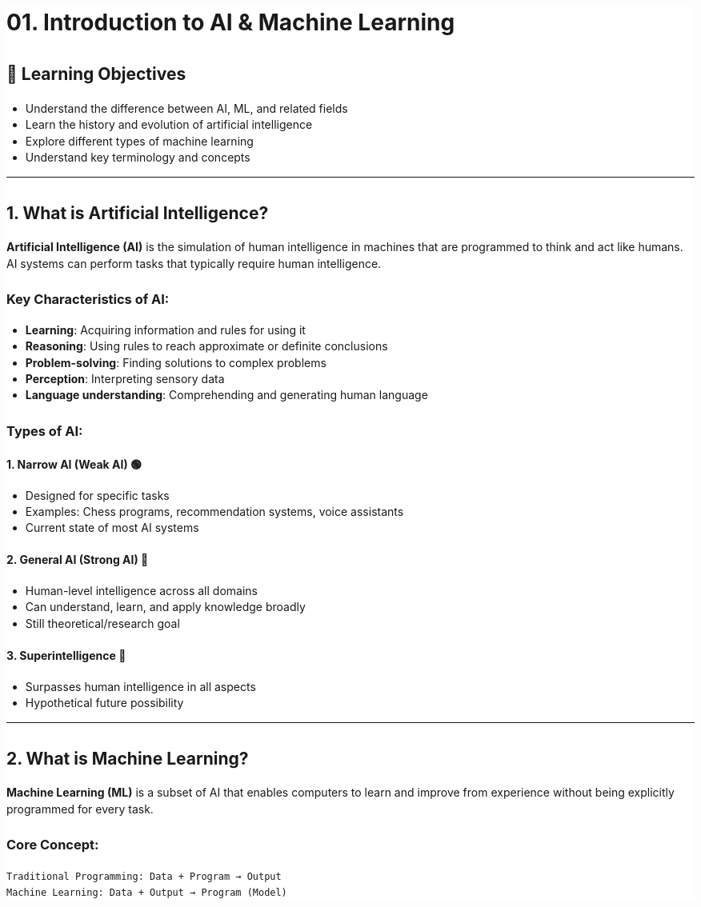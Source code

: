 # 01. Introduction to AI & Machine Learning

## 🎯 Learning Objectives
- Understand the difference between AI, ML, and related fields
- Learn the history and evolution of artificial intelligence
- Explore different types of machine learning
- Understand key terminology and concepts

---

## 1. What is Artificial Intelligence?

**Artificial Intelligence (AI)** is the simulation of human intelligence in machines that are programmed to think and act like humans. AI systems can perform tasks that typically require human intelligence.

### Key Characteristics of AI:
- **Learning**: Acquiring information and rules for using it
- **Reasoning**: Using rules to reach approximate or definite conclusions
- **Problem-solving**: Finding solutions to complex problems
- **Perception**: Interpreting sensory data
- **Language understanding**: Comprehending and generating human language

### Types of AI:

#### 1. Narrow AI (Weak AI) 🟢
- Designed for specific tasks
- Examples: Chess programs, recommendation systems, voice assistants
- Current state of most AI systems

#### 2. General AI (Strong AI) 🔴
- Human-level intelligence across all domains
- Can understand, learn, and apply knowledge broadly
- Still theoretical/research goal

#### 3. Superintelligence 🔴
- Surpasses human intelligence in all aspects
- Hypothetical future possibility

---

## 2. What is Machine Learning?

**Machine Learning (ML)** is a subset of AI that enables computers to learn and improve from experience without being explicitly programmed for every task.

### Core Concept:
```
Traditional Programming: Data + Program → Output
Machine Learning: Data + Output → Program (Model)
```
